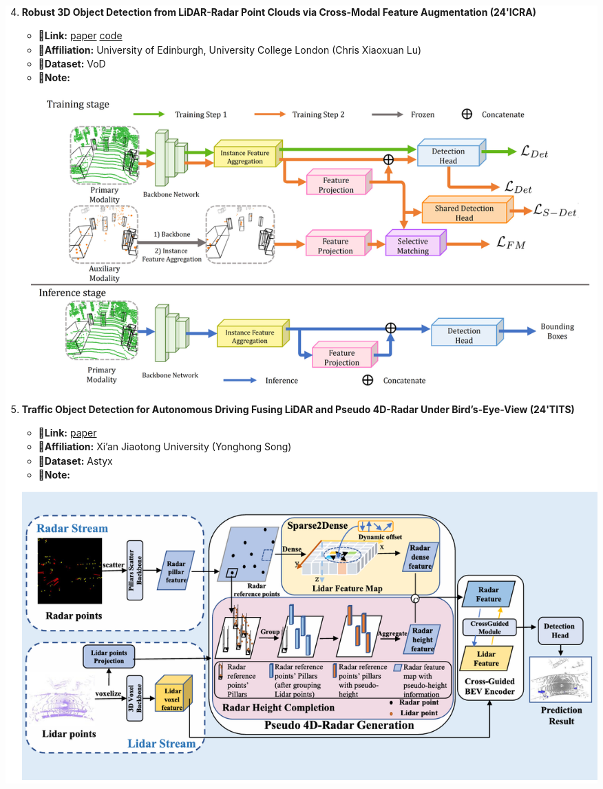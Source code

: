 4. **Robust 3D Object Detection from LiDAR-Radar Point Clouds via Cross-Modal Feature Augmentation (24'ICRA)**
   - **:link:Link:** [paper](https://ieeexplore.ieee.org/abstract/document/10610775)  [code](https://github.com/DJNing/See_beyond_seeing)
   - **:school:Affiliation:** University of Edinburgh, University College London (Chris Xiaoxuan Lu)
   - **:file_folder:Dataset:** VoD
   - **:book:Note:** 
   
   ![image-20250319150435072](pics/image-20250319150435072.png)
   
5. **Traffic Object Detection for Autonomous Driving Fusing LiDAR and Pseudo 4D-Radar Under Bird’s-Eye-View (24'TITS)**
   - **:link:Link:** [paper](https://ieeexplore.ieee.org/document/10571662)
   - **:school:Affiliation:** Xi’an Jiaotong University (Yonghong Song)
   - **:file_folder:Dataset:** Astyx
   - **:book:Note:** 
   
   ![image-20250319150354346](pics/image-20250319150354346.png)
   